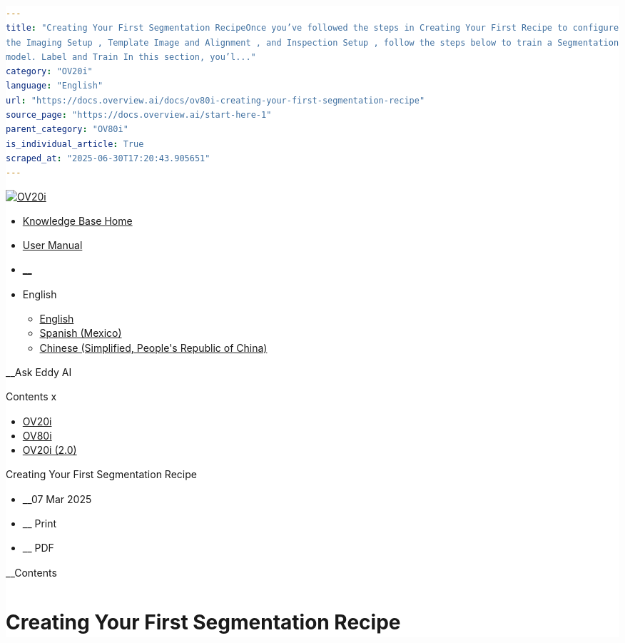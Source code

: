 ```yaml
---
title: "Creating Your First Segmentation RecipeOnce you’ve followed the steps in Creating Your First Recipe to configure the Imaging Setup , Template Image and Alignment , and Inspection Setup , follow the steps below to train a Segmentation model. Label and Train In this section, you’l..."
category: "OV20i"
language: "English"
url: "https://docs.overview.ai/docs/ov80i-creating-your-first-segmentation-recipe"
source_page: "https://docs.overview.ai/start-here-1"
parent_category: "OV80i"
is_individual_article: True
scraped_at: "2025-06-30T17:20:43.905651"
---
```


[ ![OV20i](https://cdn.document360.io/logo/863daf20-40fe-49e9-9c91-e3c6cfba55d1/2e22ebf07a24460d8065cff0cb46d3d4-OverviewLogo.png) ](https://www.overview.ai)

  * [Knowledge Base Home](https://docs.overview.ai)
  * [User Manual](https://docs.overview.ai/docs)



  * [ __](/v1/en)
  * English

    * [ English ](/docs/en/ov80i-creating-your-first-segmentation-recipe "en")
    * [ Spanish \(Mexico\) ](/docs/es-mx/clone-creating-your-first-segmentation-recipe "es-mx")
    * [ Chinese \(Simplified, People's Republic of China\) ](/docs/zh-cn/ov80i-creating-your-first-segmentation-recipe "zh-cn")




__Ask Eddy AI

Contents x

  * [ OV20i  ](start-here)
  * [ OV80i  ](start-here-1)
  * [ OV20i \(2.0\)  ](faq)



Creating Your First Segmentation Recipe

  *  __07 Mar 2025



  *  __ Print

  *  __ PDF




 __Contents

# Creating Your First Segmentation Recipe
